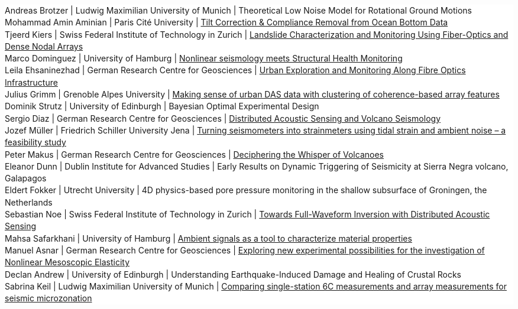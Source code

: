  Andreas Brotzer             | Ludwig Maximilian University of Munich                      | Theoretical Low Noise Model for Rotational Ground Motions                                                                                                    
 Mohammad Amin Aminian       | Paris Cité University                                       | [Tilt Correction & Compliance Removal from Ocean Bottom Data](https://collaboration.cen.uni-hamburg.de/download/attachments/66388063/2022_SPIN_WS2_Lightning_talk_Mohammad-Amin.pdf?api=v2)                                                                                                  
 Tjeerd Kiers                | Swiss Federal Institute of Technology in Zurich             | [Landslide Characterization and Monitoring Using Fiber-Optics and Dense Nodal Arrays](https://collaboration.cen.uni-hamburg.de/download/attachments/66388063/2022_SPIN_WS2_Lightning_talk_Tjeerd_Kiers.pdf?api=v2)                                                                          
 Marco Dominguez             | University of Hamburg                                       | [Nonlinear seismology meets Structural Health Monitoring](https://collaboration.cen.uni-hamburg.de/download/attachments/66388063/2022_SPIN_WS2_Lightning_talk_Marco_Dominguez.pdf?api=v2)                                                                                                      
 Leila Ehsaninezhad          | German Research Centre for Geosciences                      | [Urban Exploration and Monitoring Along Fibre Optics Infrastructure](https://collaboration.cen.uni-hamburg.de/download/attachments/66388063/2022_SPIN_WS2_Lightning_talk_Leila_Ehsaninezahd.pdf?api=v2)                                                                                           
 Julius Grimm                | Grenoble Alpes University                                   | [Making sense of urban DAS data with clustering of coherence-based array features](https://collaboration.cen.uni-hamburg.de/download/attachments/66388063/2022_SPIN_WS2_Lightning_talk_Julius_Grimm.pdf?api=v2)                                                                             
 Dominik Strutz              | University of Edinburgh                                     | Bayesian Optimal Experimental Design                                                                                                                         
 Sergio Diaz                 | German Research Centre for Geosciences                      | [Distributed Acoustic Sensing and Volcano Seismology](https://collaboration.cen.uni-hamburg.de/download/attachments/66388063/2022_SPIN_WS2_Lightning_talk_Sergio_Diaz.pdf?api=v2)                                                                                                          
 Jozef Müller                | Friedrich Schiller University Jena                          | [Turning seismometers into strainmeters using tidal strain and ambient noise – a feasibility study](https://collaboration.cen.uni-hamburg.de/download/attachments/66388063/2022_SPIN_WS2_Lightning_talk_Jozef_Mueller.pdf?api=v2)                                                            
 Peter Makus                 | German Research Centre for Geosciences                      | [Deciphering the Whisper of Volcanoes](https://collaboration.cen.uni-hamburg.de/download/attachments/66388063/2022_SPIN_WS2_Lightning_talk_Peter_Makus.pdf?api=v2)                                                                                                                         
 Eleanor Dunn                | Dublin Institute for Advanced Studies                       | Early Results on Dynamic Triggering of Seismicity at Sierra Negra volcano, Galapagos                                                                         
 Eldert Fokker               | Utrecht University                                          | 4D physics-based pore pressure monitoring in the shallow subsurface of Groningen, the Netherlands                                                            
 Sebastian Noe               | Swiss Federal Institute of Technology in Zurich             | [Towards Full-Waveform Inversion with Distributed Acoustic Sensing](https://collaboration.cen.uni-hamburg.de/download/attachments/66388063/2022_SPIN_WS2_Lightning_talk_Sebastian_Noe.pdf?api=v2)                                                                                            
 Mahsa Safarkhani            | University of Hamburg                                       | [Ambient signals as a tool to characterize material properties](https://collaboration.cen.uni-hamburg.de/download/attachments/66388063/2022_SPIN_WS2_Lightning_talk_Mahsa_Safarkhani.pdf?api=v2)                                                                                                
 Manuel Asnar                | German Research Centre for Geosciences                      | [Exploring new experimental possibilities for the investigation of Nonlinear Mesoscopic Elasticity](https://collaboration.cen.uni-hamburg.de/download/attachments/66388063/2022_SPIN_WS2_Lightning_talk_Manuel_Asnar.pdf?api=v2)                                                            
 Declan Andrew               | University of Edinburgh                                     | Understanding Earthquake-Induced Damage and Healing of Crustal Rocks                                                                                         
 Sabrina Keil                | Ludwig Maximilian University of Munich                      | [Comparing single-station 6C measurements and array measurements for seismic microzonation](https://collaboration.cen.uni-hamburg.de/download/attachments/66388063/2022_SPIN_WS2_Lightning_talk_Sabrina_Keil.pdf?api=v2)                                                                    